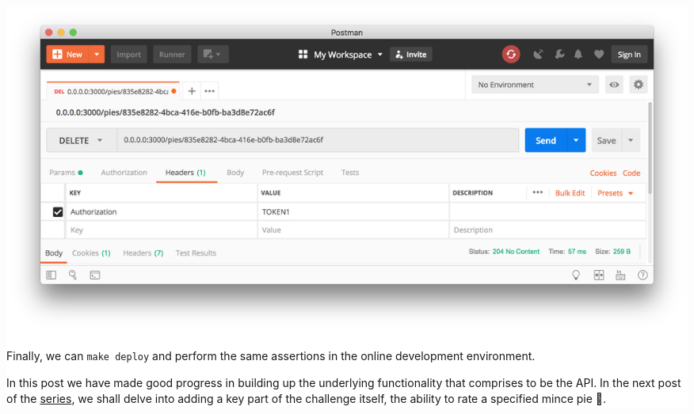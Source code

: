 <img src="/uploads/mince-pie-challenge-viewing-and-removing-mince-pies-with-amazon-dynamodb/postman-remove-pie.png" alt="Removing Pie in Postman" />

Finally, we can `make deploy` and perform the same assertions in the online development environment.

In this post we have made good progress in building up the underlying functionality that comprises to be the API.
In the next post of the [series](https://eddmann.com/archive/tag/mince-pie-challenge-series/), we shall delve into adding a key part of the challenge itself, the ability to rate a specified mince pie 💯.
